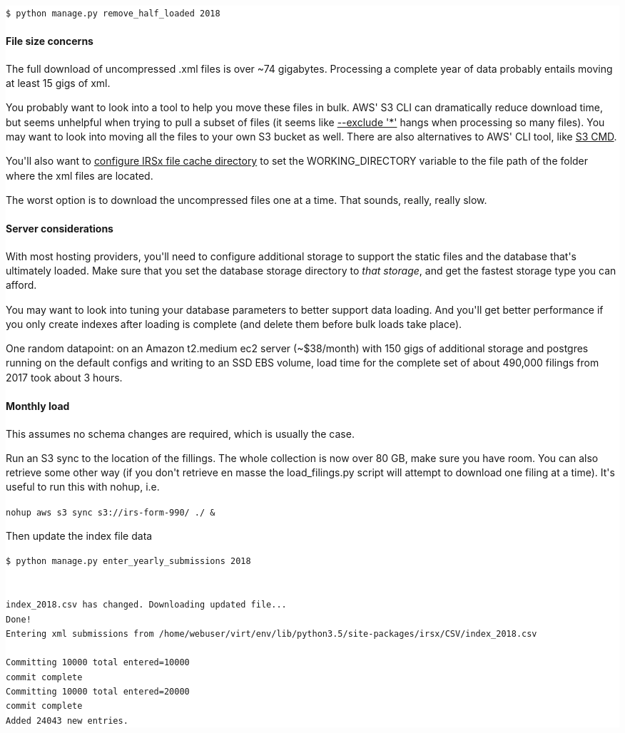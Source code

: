  `$ python manage.py remove_half_loaded 2018`

#### File size concerns

The full download of uncompressed .xml files is over ~74 gigabytes. Processing a complete year of data probably entails moving at least 15 gigs of xml. 

You probably want to look into a tool to help you move these files in bulk. AWS' S3 CLI can dramatically reduce download time, but seems unhelpful when trying to pull a subset of files (it seems like [--exclude '*'](https://docs.aws.amazon.com/cli/latest/reference/s3/index.html#use-of-exclude-and-include-filters) hangs when processing so many files). You may want to look into moving all the files to your own S3 bucket as well. There are also alternatives to AWS' CLI tool, like [S3 CMD](http://s3tools.org/s3cmd).

You'll also want to [configure IRSx file cache directory](https://github.com/jsfenfen/990-xml-reader/#configuring-the-file-cache-directory) to set the WORKING_DIRECTORY variable to the file path of the folder where the xml files are located.

The worst option is to download the uncompressed files one at a time. That sounds, really, really slow. 


#### Server considerations

With most hosting providers, you'll need to configure additional storage to support the static files and the database that's ultimately loaded. Make sure that you set the database storage directory to *that storage*, and get the fastest storage type you can afford.

You may want to look into tuning your database parameters to better support data loading. And you'll get better performance if you only create indexes after loading is complete (and delete them before bulk loads take place).

One random datapoint: on an Amazon t2.medium ec2 server (~$38/month) with 150 gigs of additional storage and postgres running on the default configs and writing to an SSD EBS volume, load time for the complete set of about 490,000 filings from 2017 took about 3 hours.

#### Monthly load

This assumes no schema changes are required, which is usually the case.

Run an S3 sync to the location of the fillings. The whole collection is now over 80 GB, make sure you have room. You can also retrieve some other way (if you don't retrieve en masse the load_filings.py script will attempt to download one filing at a time). It's useful to run this with nohup, i.e.

	nohup aws s3 sync s3://irs-form-990/ ./ & 

Then update the index file data

	$ python manage.py enter_yearly_submissions 2018
	
	
	index_2018.csv has changed. Downloading updated file...
	Done!
	Entering xml submissions from /home/webuser/virt/env/lib/python3.5/site-packages/irsx/CSV/index_2018.csv
	
	Committing 10000 total entered=10000
	commit complete
	Committing 10000 total entered=20000
	commit complete
	Added 24043 new entries.
	